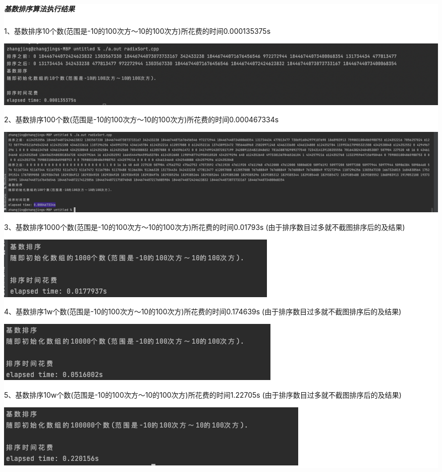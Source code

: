 ##### 基数排序算法执行结果
1、基数排序10个数(范围是-10的100次方～10的100次方)所花费的时间0.000135375s

![排序100w个数](https://github.com/zhjing1019/program_algorithm/blob/main/bigNumberSort/image/radixSort10.png)

2、基数排序100个数(范围是-10的100次方～10的100次方)所花费的时间0.000467334s

![排序100w个数](https://github.com/zhjing1019/program_algorithm/blob/main/bigNumberSort/image/radixSort100.png)

3、基数排序1000个数(范围是-10的100次方～10的100次方)所花费的时间0.01793s
(由于排序数目过多就不截图排序后的及结果)

![排序100w个数](https://github.com/zhjing1019/program_algorithm/blob/main/bigNumberSort/image/radixSort1000.png)

4、基数排序1w个数(范围是-10的100次方～10的100次方)所花费的时间0.174639s
(由于排序数目过多就不截图排序后的及结果)

![排序100w个数](https://github.com/zhjing1019/program_algorithm/blob/main/bigNumberSort/image/radixSort1w.png)

5、基数排序10w个数(范围是-10的100次方～10的100次方)所花费的时间1.22705s
(由于排序数目过多就不截图排序后的及结果)

![排序100w个数](https://github.com/zhjing1019/program_algorithm/blob/main/bigNumberSort/image/radixSort10w.png)
